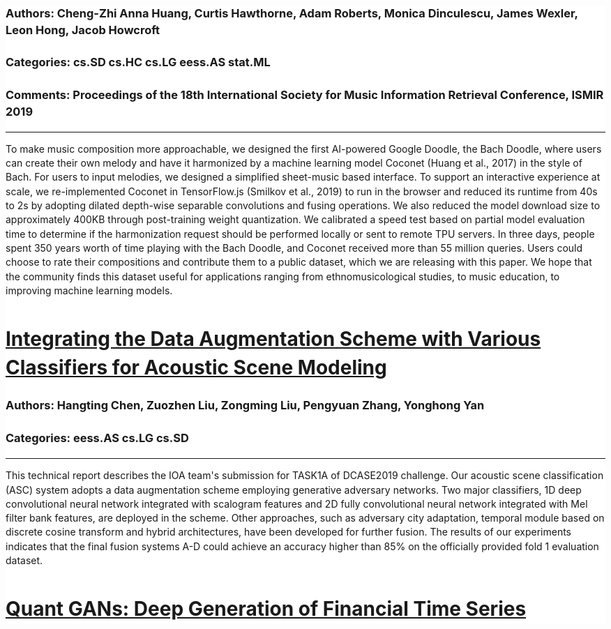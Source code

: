 ### Authors: Cheng-Zhi Anna Huang, Curtis Hawthorne, Adam Roberts, Monica Dinculescu, James Wexler, Leon Hong, Jacob Howcroft 
### Categories: cs.SD cs.HC cs.LG eess.AS stat.ML 
### Comments: Proceedings of the 18th International Society for Music Information Retrieval Conference, ISMIR 2019  
---
To make music composition more approachable, we designed the first AI-powered
Google Doodle, the Bach Doodle, where users can create their own melody and
have it harmonized by a machine learning model Coconet (Huang et al., 2017) in
the style of Bach. For users to input melodies, we designed a simplified
sheet-music based interface. To support an interactive experience at scale, we
re-implemented Coconet in TensorFlow.js (Smilkov et al., 2019) to run in the
browser and reduced its runtime from 40s to 2s by adopting dilated depth-wise
separable convolutions and fusing operations. We also reduced the model
download size to approximately 400KB through post-training weight quantization.
We calibrated a speed test based on partial model evaluation time to determine
if the harmonization request should be performed locally or sent to remote TPU
servers. In three days, people spent 350 years worth of time playing with the
Bach Doodle, and Coconet received more than 55 million queries. Users could
choose to rate their compositions and contribute them to a public dataset,
which we are releasing with this paper. We hope that the community finds this
dataset useful for applications ranging from ethnomusicological studies, to
music education, to improving machine learning models.
# [Integrating the Data Augmentation Scheme with Various Classifiers for Acoustic Scene Modeling ](https://arxiv.org/abs/1907.06639)

### Authors: Hangting Chen, Zuozhen Liu, Zongming Liu, Pengyuan Zhang, Yonghong Yan 
### Categories: eess.AS cs.LG cs.SD  
---
This technical report describes the IOA team's submission for TASK1A of
DCASE2019 challenge. Our acoustic scene classification (ASC) system adopts a
data augmentation scheme employing generative adversary networks. Two major
classifiers, 1D deep convolutional neural network integrated with scalogram
features and 2D fully convolutional neural network integrated with Mel filter
bank features, are deployed in the scheme. Other approaches, such as adversary
city adaptation, temporal module based on discrete cosine transform and hybrid
architectures, have been developed for further fusion. The results of our
experiments indicates that the final fusion systems A-D could achieve an
accuracy higher than 85% on the officially provided fold 1 evaluation dataset.
# [Quant GANs: Deep Generation of Financial Time Series ](https://arxiv.org/abs/1907.06673)
